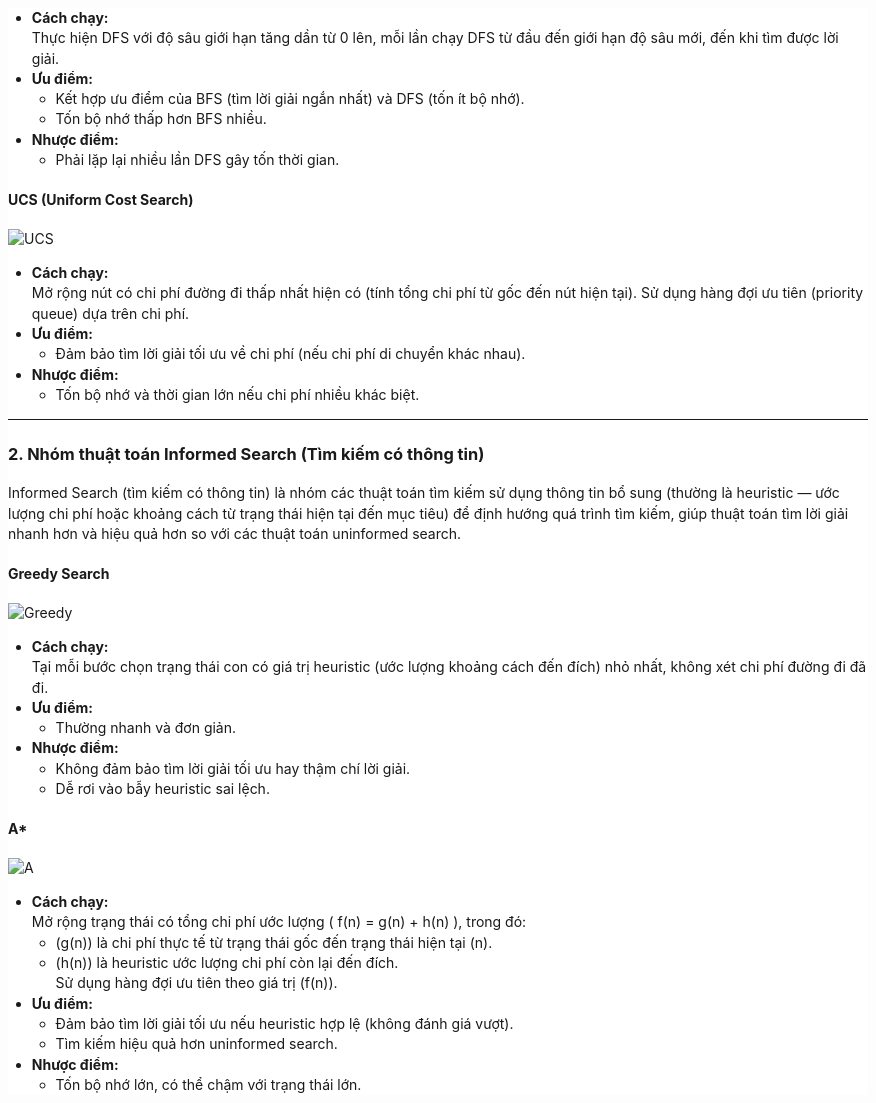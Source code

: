 - **Cách chạy:**  
  Thực hiện DFS với độ sâu giới hạn tăng dần từ 0 lên, mỗi lần chạy DFS từ đầu đến giới hạn độ sâu mới, đến khi tìm được lời giải.  
- **Ưu điểm:**  
  - Kết hợp ưu điểm của BFS (tìm lời giải ngắn nhất) và DFS (tốn ít bộ nhớ).  
  - Tốn bộ nhớ thấp hơn BFS nhiều.  
- **Nhược điểm:**  
  - Phải lặp lại nhiều lần DFS gây tốn thời gian.

#### UCS (Uniform Cost Search)
![UCS](https://github.com/user-attachments/assets/5d7ce85b-a23a-4f22-949e-39a6d3ef5c8c)

- **Cách chạy:**  
  Mở rộng nút có chi phí đường đi thấp nhất hiện có (tính tổng chi phí từ gốc đến nút hiện tại). Sử dụng hàng đợi ưu tiên (priority queue) dựa trên chi phí.  
- **Ưu điểm:**  
  - Đảm bảo tìm lời giải tối ưu về chi phí (nếu chi phí di chuyển khác nhau).  
- **Nhược điểm:**  
  - Tốn bộ nhớ và thời gian lớn nếu chi phí nhiều khác biệt.

---

### 2. Nhóm thuật toán Informed Search (Tìm kiếm có thông tin)
Informed Search (tìm kiếm có thông tin) là nhóm các thuật toán tìm kiếm sử dụng thông tin bổ sung (thường là heuristic — ước lượng chi phí hoặc khoảng cách từ trạng thái hiện tại đến mục tiêu) để định hướng quá trình tìm kiếm, giúp thuật toán tìm lời giải nhanh hơn và hiệu quả hơn so với các thuật toán uninformed search.
#### Greedy Search
![Greedy](https://github.com/user-attachments/assets/7e50d71b-b9b3-4507-a277-42a7365af29c)

- **Cách chạy:**  
  Tại mỗi bước chọn trạng thái con có giá trị heuristic (ước lượng khoảng cách đến đích) nhỏ nhất, không xét chi phí đường đi đã đi.  
- **Ưu điểm:**  
  - Thường nhanh và đơn giản.  
- **Nhược điểm:**  
  - Không đảm bảo tìm lời giải tối ưu hay thậm chí lời giải.  
  - Dễ rơi vào bẫy heuristic sai lệch.

#### A*
![A](https://github.com/user-attachments/assets/55cc8a14-6db4-445e-8b3d-5d4f9ee0bec2)

- **Cách chạy:**  
  Mở rộng trạng thái có tổng chi phí ước lượng \( f(n) = g(n) + h(n) \), trong đó:  
  - \(g(n)\) là chi phí thực tế từ trạng thái gốc đến trạng thái hiện tại \(n\).  
  - \(h(n)\) là heuristic ước lượng chi phí còn lại đến đích.  
  Sử dụng hàng đợi ưu tiên theo giá trị \(f(n)\).  
- **Ưu điểm:**  
  - Đảm bảo tìm lời giải tối ưu nếu heuristic hợp lệ (không đánh giá vượt).  
  - Tìm kiếm hiệu quả hơn uninformed search.  
- **Nhược điểm:**  
  - Tốn bộ nhớ lớn, có thể chậm với trạng thái lớn.
